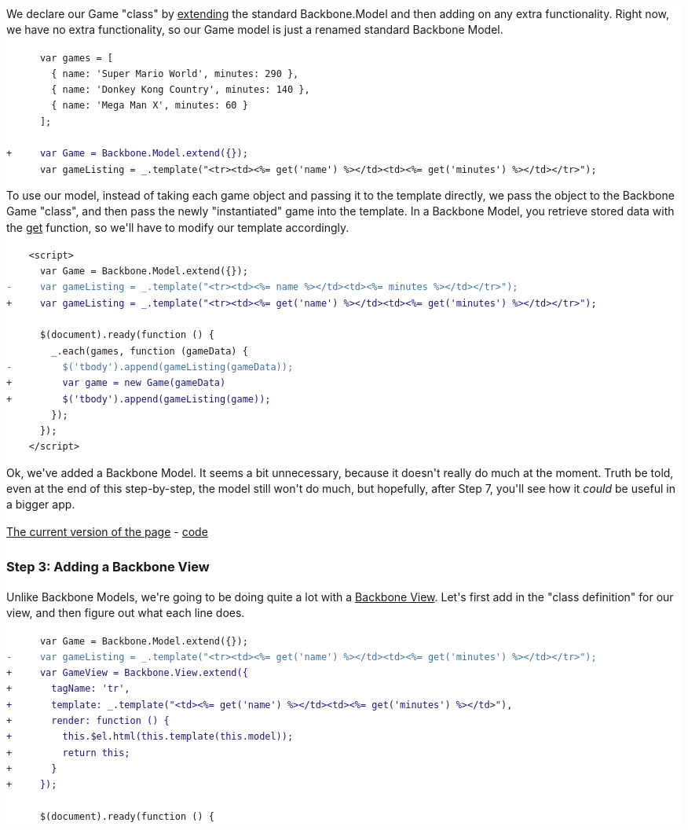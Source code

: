 We declare our Game "class" by [extending](http://underscorejs.org/#extend) the standard Backbone.Model and then adding on any extra functionality. Right now, we have no extra functionality, so our Game model is just a renamed standard Backbone Model.

```diff
      var games = [
        { name: 'Super Mario World', minutes: 290 },
        { name: 'Donkey Kong Country', minutes: 140 },
        { name: 'Mega Man X', minutes: 60 }
      ];
 
+     var Game = Backbone.Model.extend({});
      var gameListing = _.template("<tr><td><%= get('name') %></td><td><%= get('minutes') %></td></tr>");
```

To use our model, instead of taking each game object and passing it to the template directly, we pass the object to the  Backbone Game "class", and then pass the newly "instantiated" game into the template. In a Backbone Model, you retrieve stored data with the [get](http://backbonejs.org/#Model-get) function, so we'll have to modify our template accordingly.

```diff
    <script>
      var Game = Backbone.Model.extend({});
-     var gameListing = _.template("<tr><td><%= name %></td><td><%= minutes %></td></tr>");
+     var gameListing = _.template("<tr><td><%= get('name') %></td><td><%= get('minutes') %></td></tr>");
 
      $(document).ready(function () {
        _.each(games, function (gameData) {
-         $('tbody').append(gameListing(gameData));
+         var game = new Game(gameData)
+         $('tbody').append(gameListing(game));
        });
      });
    </script>
```

Ok, we've added a Backbone Model. It seems a bit unnecessary, because it doesn't really do much at the moment. Truth be told, even at the end of this step-by-step, the model still won't do much, but hopefully, after Step 7, you'll see how it *could* be useful in a bigger app.

[The current version of the page](http://perspectivezoom.com/from-html-to-backbone/index02addModel.html) - [code](https://github.com/perspectivezoom/from-html-to-backbone/blob/gh-pages/index02addModel.html) 

### Step 3: Adding a Backbone View

Unlike Backbone Models, we're going to be doing quite a lot with a [Backbone View](http://backbonejs.org/#View). Let's first add in the "class definition" for our view, and then figure out what each line does.

```diff
      var Game = Backbone.Model.extend({});
-     var gameListing = _.template("<tr><td><%= get('name') %></td><td><%= get('minutes') %></td></tr>");
+     var GameView = Backbone.View.extend({
+       tagName: 'tr',
+       template: _.template("<td><%= get('name') %></td><td><%= get('minutes') %></td>"),
+       render: function () {
+         this.$el.html(this.template(this.model));
+         return this;
+       }
+     });
      
      $(document).ready(function () {
```
